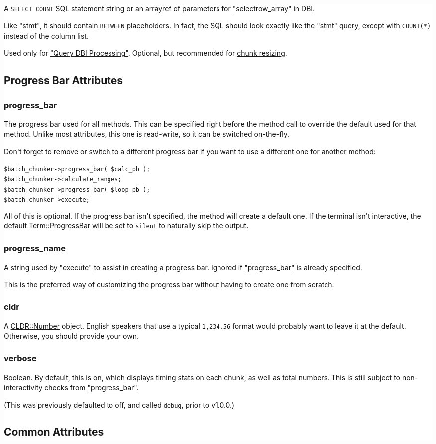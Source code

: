 A `SELECT COUNT` SQL statement string or an arrayref of parameters for
["selectrow\_array" in DBI](https://metacpan.org/pod/DBI#selectrow_array).

Like ["stmt"](#stmt), it should contain `BETWEEN` placeholders.  In fact, the SQL should look
exactly like the ["stmt"](#stmt) query, except with `COUNT(*)` instead of the column list.

Used only for ["Query DBI Processing"](#query-dbi-processing).  Optional, but recommended for
[chunk resizing](#min_chunk_percent).

## Progress Bar Attributes

### progress\_bar

The progress bar used for all methods.  This can be specified right before the method
call to override the default used for that method.  Unlike most attributes, this one
is read-write, so it can be switched on-the-fly.

Don't forget to remove or switch to a different progress bar if you want to use a
different one for another method:

    $batch_chunker->progress_bar( $calc_pb );
    $batch_chunker->calculate_ranges;
    $batch_chunker->progress_bar( $loop_pb );
    $batch_chunker->execute;

All of this is optional.  If the progress bar isn't specified, the method will create
a default one.  If the terminal isn't interactive, the default [Term::ProgressBar](https://metacpan.org/pod/Term%3A%3AProgressBar) will
be set to `silent` to naturally skip the output.

### progress\_name

A string used by ["execute"](#execute) to assist in creating a progress bar.  Ignored if
["progress\_bar"](#progress_bar) is already specified.

This is the preferred way of customizing the progress bar without having to create one
from scratch.

### cldr

A [CLDR::Number](https://metacpan.org/pod/CLDR%3A%3ANumber) object.  English speakers that use a typical `1,234.56` format would
probably want to leave it at the default.  Otherwise, you should provide your own.

### verbose

Boolean.  By default, this is on, which displays timing stats on each chunk, as well as
total numbers.  This is still subject to non-interactivity checks from ["progress\_bar"](#progress_bar).

(This was previously defaulted to off, and called `debug`, prior to v1.0.0.)

## Common Attributes
